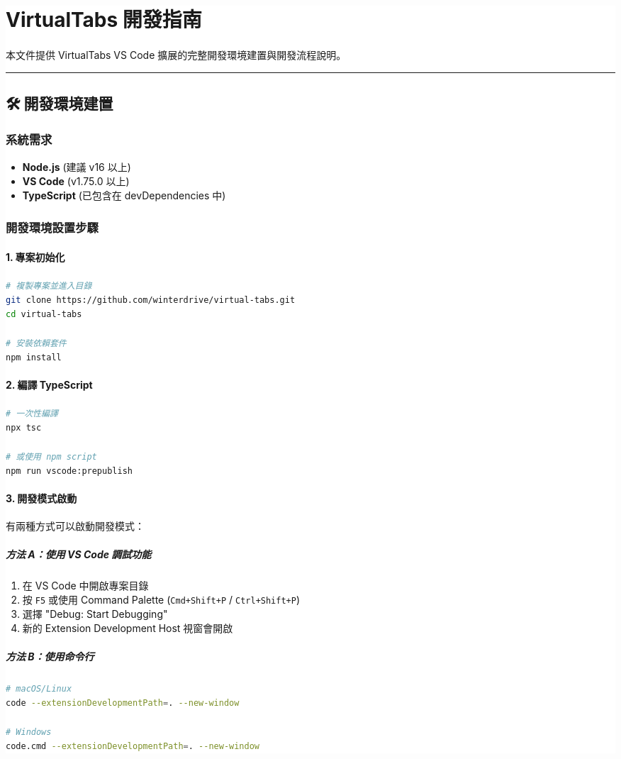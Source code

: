 # VirtualTabs 開發指南

本文件提供 VirtualTabs VS Code 擴展的完整開發環境建置與開發流程說明。

---

## 🛠️ 開發環境建置

### 系統需求

* **Node.js** (建議 v16 以上)
* **VS Code** (v1.75.0 以上)
* **TypeScript** (已包含在 devDependencies 中)

### 開發環境設置步驟

#### 1. 專案初始化

```bash
# 複製專案並進入目錄
git clone https://github.com/winterdrive/virtual-tabs.git
cd virtual-tabs

# 安裝依賴套件
npm install
```

#### 2. 編譯 TypeScript

```bash
# 一次性編譯
npx tsc

# 或使用 npm script
npm run vscode:prepublish
```

#### 3. 開發模式啟動

有兩種方式可以啟動開發模式：

##### 方法 A：使用 VS Code 調試功能

1. 在 VS Code 中開啟專案目錄
2. 按 `F5` 或使用 Command Palette (`Cmd+Shift+P` / `Ctrl+Shift+P`)
3. 選擇 "Debug: Start Debugging"
4. 新的 Extension Development Host 視窗會開啟

##### 方法 B：使用命令行

```bash
# macOS/Linux
code --extensionDevelopmentPath=. --new-window

# Windows
code.cmd --extensionDevelopmentPath=. --new-window
```
